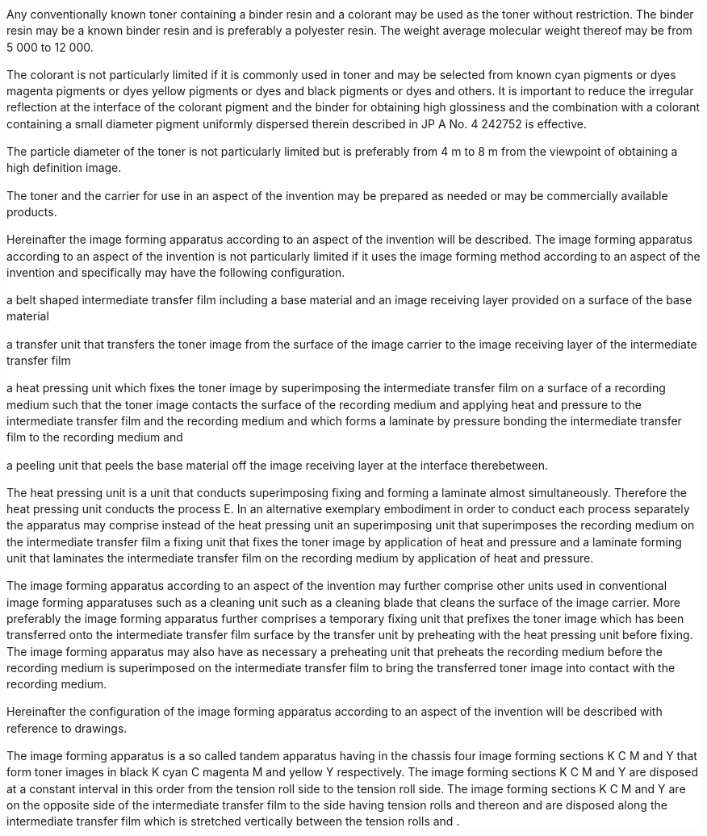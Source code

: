 Any conventionally known toner containing a binder resin and a colorant may be used as the toner without restriction. The binder resin may be a known binder resin and is preferably a polyester resin. The weight average molecular weight thereof may be from 5 000 to 12 000.

The colorant is not particularly limited if it is commonly used in toner and may be selected from known cyan pigments or dyes magenta pigments or dyes yellow pigments or dyes and black pigments or dyes and others. It is important to reduce the irregular reflection at the interface of the colorant pigment and the binder for obtaining high glossiness and the combination with a colorant containing a small diameter pigment uniformly dispersed therein described in JP A No. 4 242752 is effective.

The particle diameter of the toner is not particularly limited but is preferably from 4 m to 8 m from the viewpoint of obtaining a high definition image.

The toner and the carrier for use in an aspect of the invention may be prepared as needed or may be commercially available products.

Hereinafter the image forming apparatus according to an aspect of the invention will be described. The image forming apparatus according to an aspect of the invention is not particularly limited if it uses the image forming method according to an aspect of the invention and specifically may have the following configuration.

a belt shaped intermediate transfer film including a base material and an image receiving layer provided on a surface of the base material 

a transfer unit that transfers the toner image from the surface of the image carrier to the image receiving layer of the intermediate transfer film 

a heat pressing unit which fixes the toner image by superimposing the intermediate transfer film on a surface of a recording medium such that the toner image contacts the surface of the recording medium and applying heat and pressure to the intermediate transfer film and the recording medium and which forms a laminate by pressure bonding the intermediate transfer film to the recording medium and

a peeling unit that peels the base material off the image receiving layer at the interface therebetween.

The heat pressing unit is a unit that conducts superimposing fixing and forming a laminate almost simultaneously. Therefore the heat pressing unit conducts the process E. In an alternative exemplary embodiment in order to conduct each process separately the apparatus may comprise instead of the heat pressing unit an superimposing unit that superimposes the recording medium on the intermediate transfer film a fixing unit that fixes the toner image by application of heat and pressure and a laminate forming unit that laminates the intermediate transfer film on the recording medium by application of heat and pressure.

The image forming apparatus according to an aspect of the invention may further comprise other units used in conventional image forming apparatuses such as a cleaning unit such as a cleaning blade that cleans the surface of the image carrier. More preferably the image forming apparatus further comprises a temporary fixing unit that prefixes the toner image which has been transferred onto the intermediate transfer film surface by the transfer unit by preheating with the heat pressing unit before fixing. The image forming apparatus may also have as necessary a preheating unit that preheats the recording medium before the recording medium is superimposed on the intermediate transfer film to bring the transferred toner image into contact with the recording medium.

Hereinafter the configuration of the image forming apparatus according to an aspect of the invention will be described with reference to drawings.

The image forming apparatus is a so called tandem apparatus having in the chassis four image forming sections K C M and Y that form toner images in black K cyan C magenta M and yellow Y respectively. The image forming sections K C M and Y are disposed at a constant interval in this order from the tension roll side to the tension roll side. The image forming sections K C M and Y are on the opposite side of the intermediate transfer film to the side having tension rolls and thereon and are disposed along the intermediate transfer film which is stretched vertically between the tension rolls and .
